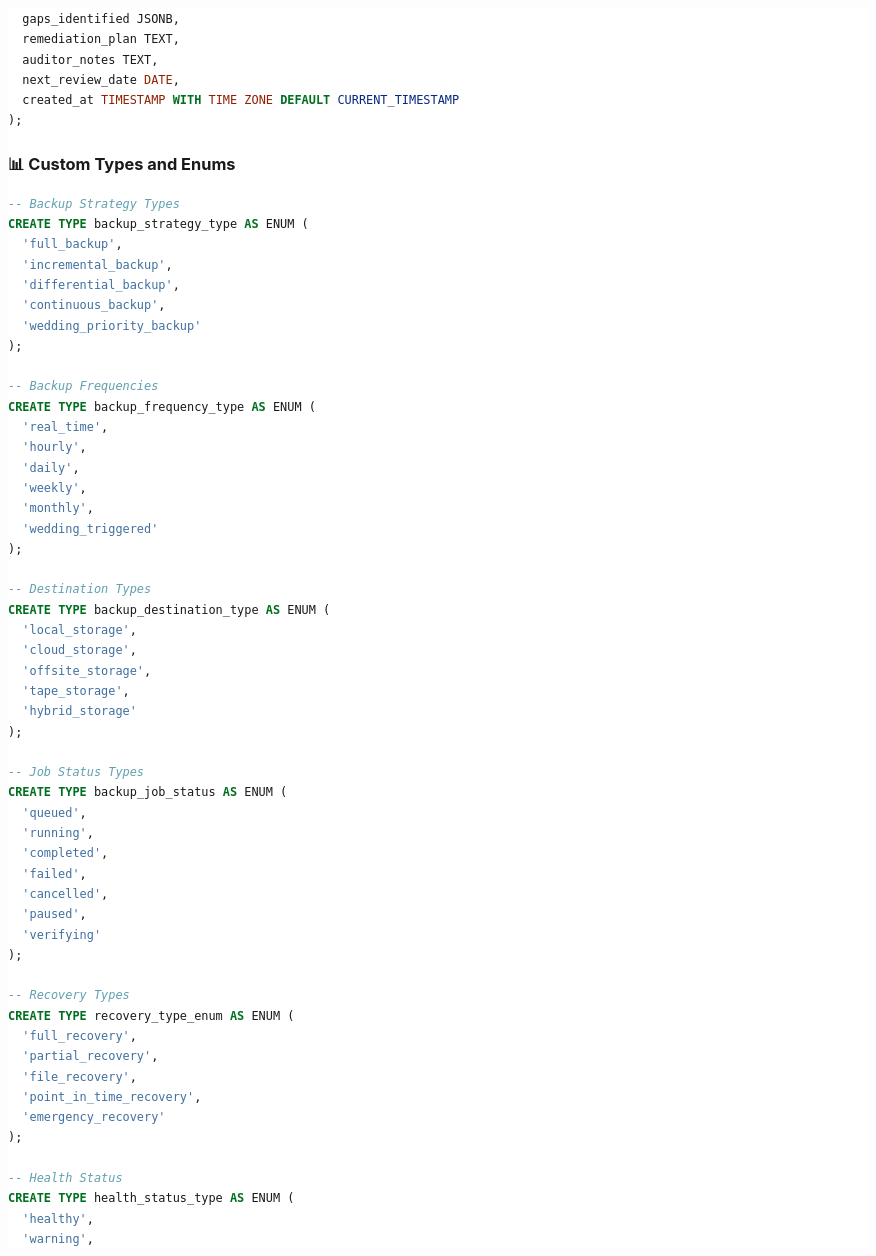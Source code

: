 ```sql
  gaps_identified JSONB,
  remediation_plan TEXT,
  auditor_notes TEXT,
  next_review_date DATE,
  created_at TIMESTAMP WITH TIME ZONE DEFAULT CURRENT_TIMESTAMP
);
```

### 📊 Custom Types and Enums

```sql
-- Backup Strategy Types
CREATE TYPE backup_strategy_type AS ENUM (
  'full_backup',
  'incremental_backup',
  'differential_backup',
  'continuous_backup',
  'wedding_priority_backup'
);

-- Backup Frequencies
CREATE TYPE backup_frequency_type AS ENUM (
  'real_time',
  'hourly',
  'daily',
  'weekly',
  'monthly',
  'wedding_triggered'
);

-- Destination Types
CREATE TYPE backup_destination_type AS ENUM (
  'local_storage',
  'cloud_storage',
  'offsite_storage',
  'tape_storage',
  'hybrid_storage'
);

-- Job Status Types
CREATE TYPE backup_job_status AS ENUM (
  'queued',
  'running',
  'completed',
  'failed',
  'cancelled',
  'paused',
  'verifying'
);

-- Recovery Types
CREATE TYPE recovery_type_enum AS ENUM (
  'full_recovery',
  'partial_recovery',
  'file_recovery',
  'point_in_time_recovery',
  'emergency_recovery'
);

-- Health Status
CREATE TYPE health_status_type AS ENUM (
  'healthy',
  'warning',
```
